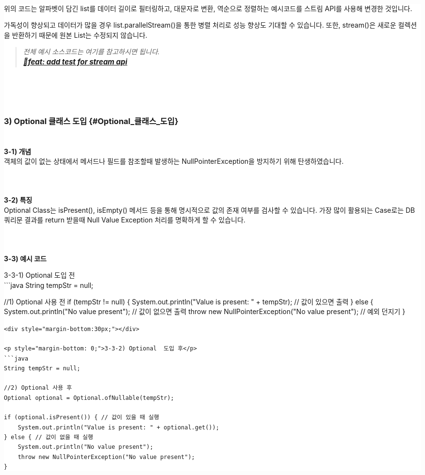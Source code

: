 
위의 코드는 알파벳이 담긴 list를 데이터 길이로 필터링하고, 대문자로 변환, 역순으로 정렬하는 예시코드를 스트림 API를 사용해 변경한 것입니다.

가독성이 향상되고 데이터가 많을 경우 list.parallelStream()을 통한 병렬 처리로 성능 향상도 기대할 수 있습니다. 또한,  stream()은 새로운 컬렉션을 반환하기 때문에 원본 List는 수정되지 않습니다.


> *전체 예시 소스코드는 여기를 참고하시면 됩니다.   
> <b><span style="font-size:15px;">[🔗feat: add test for stream api](https://github.com/gusdn7142/JDK_8version_Test/commit/33644eb028712e8e32b7465b6616aad27926afab)</span></b>*


 


<div style="margin-bottom:100px;"></div>




### 3) **Optional 클래스 도입** {#Optional_클래스_도입}
<div style="margin-bottom:40px;"></div>

**3-1) 개념**      
객체의 값이 없는 상태에서 메서드나 필드를 참조할때 발생하는 NullPointerException을 방지하기 위해 탄생하였습니다.

<div style="margin-bottom:60px;"></div>

**3-2) 특징**  
Optional Class는 isPresent(), isEmpty() 메서드 등을 통해 명시적으로 값의 존재 여부를 검사할 수 있습니다. 가장 많이 활용되는 Case로는 DB 쿼리문 결과를 return 받을때 Null Value Exception 처리를 명확하게 할 수 있습니다.

<div style="margin-bottom:60px;"></div>


**3-3) 예시 코드**
<p style="margin-bottom: 0;">3-3-1) Optional  도입 전</p>
```java
String tempStr = null;

//1) Optional 사용 전
if (tempStr != null) {
    System.out.println("Value is present: " + tempStr);  // 값이 있으면 출력
} else {
    System.out.println("No value present");  // 값이 없으면 출력
    throw new NullPointerException("No value present");  // 예외 던지기
}
```
<div style="margin-bottom:30px;"></div>

<p style="margin-bottom: 0;">3-3-2) Optional  도입 후</p>
```java
String tempStr = null;

//2) Optional 사용 후
Optional optional = Optional.ofNullable(tempStr);

if (optional.isPresent()) { // 값이 있을 때 실행
    System.out.println("Value is present: " + optional.get());
} else { // 값이 없을 때 실행
    System.out.println("No value present");
    throw new NullPointerException("No value present");
}

```
